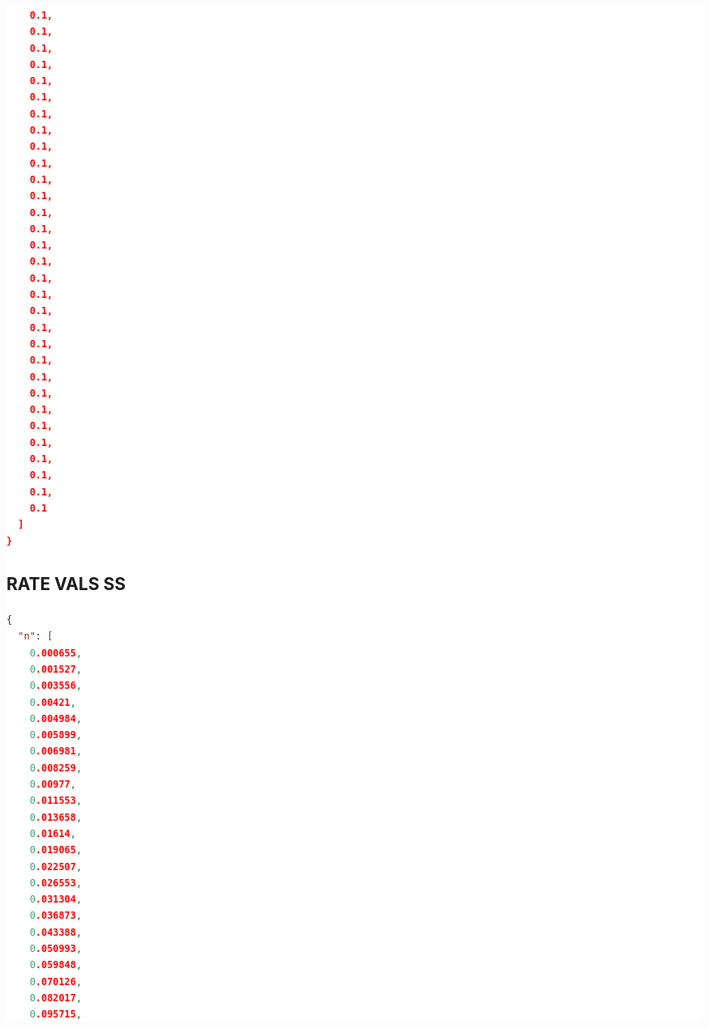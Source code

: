 ```json
    0.1,
    0.1,
    0.1,
    0.1,
    0.1,
    0.1,
    0.1,
    0.1,
    0.1,
    0.1,
    0.1,
    0.1,
    0.1,
    0.1,
    0.1,
    0.1,
    0.1,
    0.1,
    0.1,
    0.1,
    0.1,
    0.1,
    0.1,
    0.1,
    0.1,
    0.1,
    0.1,
    0.1,
    0.1,
    0.1,
    0.1
  ]
}
```

## RATE VALS SS

```json
{
  "n": [
    0.000655,
    0.001527,
    0.003556,
    0.00421,
    0.004984,
    0.005899,
    0.006981,
    0.008259,
    0.00977,
    0.011553,
    0.013658,
    0.01614,
    0.019065,
    0.022507,
    0.026553,
    0.031304,
    0.036873,
    0.043388,
    0.050993,
    0.059848,
    0.070126,
    0.082017,
    0.095715,
```